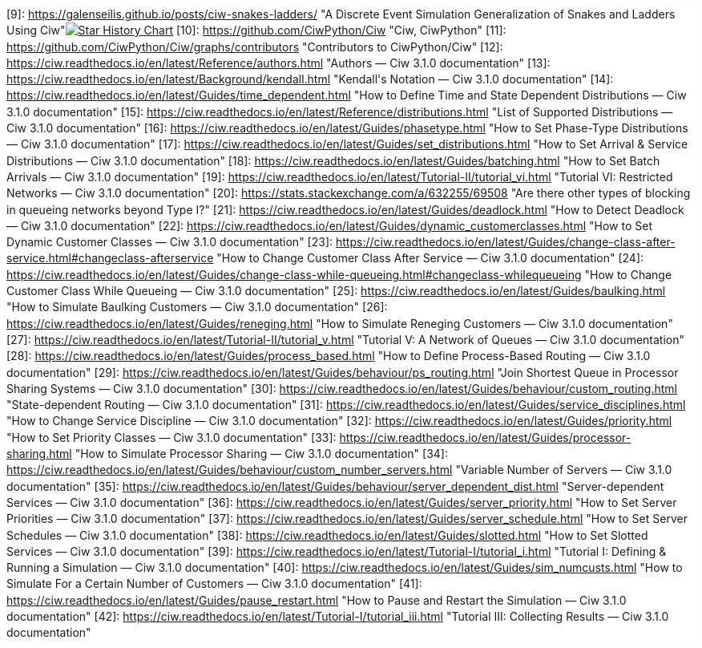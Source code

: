 [43]: https://ciw.readthedocs.io/en/latest/Guides/state_trackers.html "How to Track the System's State — Ciw 3.1.0 documentation"
[44]: https://ciw.readthedocs.io/en/latest/Guides/progressbar.html "How to Implement a Progress Bar — Ciw 3.1.0 documentation"
[45]: https://ciw.readthedocs.io/en/latest/Guides/exact.html "How to Implement Exact Arithmetic — Ciw 3.1.0 documentation"
[46]: https://ciw.readthedocs.io/en/latest/Guides/behaviour/hybrid.html "DES+SD Hybrid Simulation with Ciw — Ciw 3.1.0 documentation"
[47]: http://www.geraintianpalmer.org.uk/2023/08/03/hybrid-simulation-ciw/ "A Guide to Building Hybrid DES+SD Simulations in Ciw"
[48]: https://orca.cardiff.ac.uk/id/eprint/145799/1/main.pdf "Implementing hybrid simulations that integrate DES+SD in Python"
[49]: https://github.com/galenseilis/HCiw/blob/main/src/hciw/waitlist.py "HCiw/src/hciw/waitlist.py at main · galenseilis/HCiw"
[50]: https://galenseilis.github.io/posts/ciw-external-schedule/ "External Schedule of Ciw Simulations"
[51]: https://ciw.readthedocs.io/en/latest/Guides/parallel_process.html "How to Parallelise Trials — Ciw 3.1.0 documentation"
[52]: https://github.com/galenseilis/HCiw/blob/main/src/hciw/results.py "HCiw/src/hciw/results.py at main · galenseilis/HCiw"


[1]: https://arxiv.org/abs/1710.03561 "Ciw: An open source discrete event simulation library"
[2]: https://ciw.readthedocs.io/en/latest/ "Welcome to Ciw's documentation! — Ciw 3.1.0 documentation"
[3]: https://ciw.readthedocs.io/en/latest/Background/mechanisms.html "Notes on Ciw's Mechanisms — Ciw 3.1.0 documentation"
[4]: https://www.youtube.com/watch?v=0KvA92ykPKI "Discrete-Event Simulation with Lewis Bobbermen"
[5]: https://ciw.readthedocs.io/en/latest/Background/codestructure.html "Code Structure — Ciw 3.1.0 documentation"
[6]: https://ciw.readthedocs.io/en/latest/Reference/state_trackers.html "List of Implemented State Trackers — Ciw 3.1.0 documentation"
[7]: https://www.sciencedirect.com/science/article/abs/pii/0167637786900672 "On equivalencies of blocking mechanisms in queueing networks with blocking"
[8]: https://stats.stackexchange.com/a/632255/69508 "Are there other types of blocking in queueing networks beyond Type I?"
[9]: https://galenseilis.github.io/posts/ciw-snakes-ladders/ "A Discrete Event Simulation Generalization of Snakes and Ladders Using Ciw"[![Star History Chart](https://api.star-history.com/svg?repos=CiwPython/Ciw,djordon/queueing-tool&type=Date)](https://star-history.com/#CiwPython/Ciw&djordon/queueing-tool&Date)
[10]: https://github.com/CiwPython/Ciw "Ciw, CiwPython"
[11]: https://github.com/CiwPython/Ciw/graphs/contributors "Contributors to CiwPython/Ciw"
[12]: https://ciw.readthedocs.io/en/latest/Reference/authors.html "Authors — Ciw 3.1.0 documentation"
[13]: https://ciw.readthedocs.io/en/latest/Background/kendall.html "Kendall's Notation — Ciw 3.1.0 documentation"
[14]: https://ciw.readthedocs.io/en/latest/Guides/time_dependent.html "How to Define Time and State Dependent Distributions — Ciw 3.1.0 documentation"
[15]: https://ciw.readthedocs.io/en/latest/Reference/distributions.html "List of Supported Distributions — Ciw 3.1.0 documentation"
[16]: https://ciw.readthedocs.io/en/latest/Guides/phasetype.html "How to Set Phase-Type Distributions — Ciw 3.1.0 documentation"
[17]: https://ciw.readthedocs.io/en/latest/Guides/set_distributions.html "How to Set Arrival & Service Distributions — Ciw 3.1.0 documentation"
[18]: https://ciw.readthedocs.io/en/latest/Guides/batching.html "How to Set Batch Arrivals — Ciw 3.1.0 documentation"
[19]: https://ciw.readthedocs.io/en/latest/Tutorial-II/tutorial_vi.html "Tutorial VI: Restricted Networks — Ciw 3.1.0 documentation"
[20]: https://stats.stackexchange.com/a/632255/69508 "Are there other types of blocking in queueing networks beyond Type I?"
[21]: https://ciw.readthedocs.io/en/latest/Guides/deadlock.html "How to Detect Deadlock — Ciw 3.1.0 documentation"
[22]: https://ciw.readthedocs.io/en/latest/Guides/dynamic_customerclasses.html "How to Set Dynamic Customer Classes — Ciw 3.1.0 documentation"
[23]: https://ciw.readthedocs.io/en/latest/Guides/change-class-after-service.html#changeclass-afterservice "How to Change Customer Class After Service — Ciw 3.1.0 documentation"
[24]: https://ciw.readthedocs.io/en/latest/Guides/change-class-while-queueing.html#changeclass-whilequeueing "How to Change Customer Class While Queueing — Ciw 3.1.0 documentation"
[25]: https://ciw.readthedocs.io/en/latest/Guides/baulking.html "How to Simulate Baulking Customers — Ciw 3.1.0 documentation"
[26]: https://ciw.readthedocs.io/en/latest/Guides/reneging.html "How to Simulate Reneging Customers — Ciw 3.1.0 documentation"
[27]: https://ciw.readthedocs.io/en/latest/Tutorial-II/tutorial_v.html "Tutorial V: A Network of Queues — Ciw 3.1.0 documentation"
[28]: https://ciw.readthedocs.io/en/latest/Guides/process_based.html "How to Define Process-Based Routing — Ciw 3.1.0 documentation"
[29]: https://ciw.readthedocs.io/en/latest/Guides/behaviour/ps_routing.html "Join Shortest Queue in Processor Sharing Systems — Ciw 3.1.0 documentation"
[30]: https://ciw.readthedocs.io/en/latest/Guides/behaviour/custom_routing.html "State-dependent Routing — Ciw 3.1.0 documentation"
[31]: https://ciw.readthedocs.io/en/latest/Guides/service_disciplines.html "How to Change Service Discipline — Ciw 3.1.0 documentation"
[32]: https://ciw.readthedocs.io/en/latest/Guides/priority.html "How to Set Priority Classes — Ciw 3.1.0 documentation"
[33]: https://ciw.readthedocs.io/en/latest/Guides/processor-sharing.html "How to Simulate Processor Sharing — Ciw 3.1.0 documentation"
[34]: https://ciw.readthedocs.io/en/latest/Guides/behaviour/custom_number_servers.html "Variable Number of Servers — Ciw 3.1.0 documentation"
[35]: https://ciw.readthedocs.io/en/latest/Guides/behaviour/server_dependent_dist.html "Server-dependent Services — Ciw 3.1.0 documentation"
[36]: https://ciw.readthedocs.io/en/latest/Guides/server_priority.html "How to Set Server Priorities — Ciw 3.1.0 documentation"
[37]: https://ciw.readthedocs.io/en/latest/Guides/server_schedule.html "How to Set Server Schedules — Ciw 3.1.0 documentation"
[38]: https://ciw.readthedocs.io/en/latest/Guides/slotted.html "How to Set Slotted Services — Ciw 3.1.0 documentation"
[39]: https://ciw.readthedocs.io/en/latest/Tutorial-I/tutorial_i.html "Tutorial I: Defining & Running a Simulation — Ciw 3.1.0 documentation"
[40]: https://ciw.readthedocs.io/en/latest/Guides/sim_numcusts.html "How to Simulate For a Certain Number of Customers — Ciw 3.1.0 documentation"
[41]: https://ciw.readthedocs.io/en/latest/Guides/pause_restart.html "How to Pause and Restart the Simulation — Ciw 3.1.0 documentation"
[42]: https://ciw.readthedocs.io/en/latest/Tutorial-I/tutorial_iii.html "Tutorial III: Collecting Results — Ciw 3.1.0 documentation"